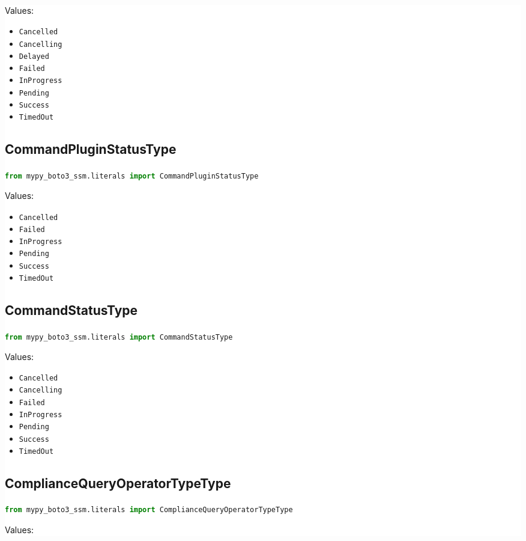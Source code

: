Values:

- `Cancelled`
- `Cancelling`
- `Delayed`
- `Failed`
- `InProgress`
- `Pending`
- `Success`
- `TimedOut`

<a id="commandpluginstatustype"></a>

## CommandPluginStatusType

```python
from mypy_boto3_ssm.literals import CommandPluginStatusType
```

Values:

- `Cancelled`
- `Failed`
- `InProgress`
- `Pending`
- `Success`
- `TimedOut`

<a id="commandstatustype"></a>

## CommandStatusType

```python
from mypy_boto3_ssm.literals import CommandStatusType
```

Values:

- `Cancelled`
- `Cancelling`
- `Failed`
- `InProgress`
- `Pending`
- `Success`
- `TimedOut`

<a id="compliancequeryoperatortypetype"></a>

## ComplianceQueryOperatorTypeType

```python
from mypy_boto3_ssm.literals import ComplianceQueryOperatorTypeType
```

Values:

